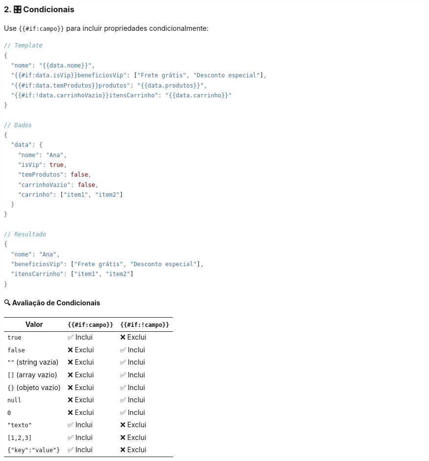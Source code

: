 ### 2. 🎛️ Condicionais

Use `{{#if:campo}}` para incluir propriedades condicionalmente:

```dart
// Template
{
  "nome": "{{data.nome}}",
  "{{#if:data.isVip}}beneficiosVip": ["Frete grátis", "Desconto especial"],
  "{{#if:data.temProdutos}}produtos": "{{data.produtos}}",
  "{{#if:!data.carrinhoVazio}}itensCarrinho": "{{data.carrinho}}"
}

// Dados
{
  "data": {
    "nome": "Ana",
    "isVip": true,
    "temProdutos": false,
    "carrinhoVazio": false,
    "carrinho": ["item1", "item2"]
  }
}

// Resultado
{
  "nome": "Ana",
  "beneficiosVip": ["Frete grátis", "Desconto especial"],
  "itensCarrinho": ["item1", "item2"]
}
```

#### 🔍 Avaliação de Condicionais

| Valor | `{{#if:campo}}` | `{{#if:!campo}}` |
|-------|-----------------|------------------|
| `true` | ✅ Inclui | ❌ Exclui |
| `false` | ❌ Exclui | ✅ Inclui |
| `""` (string vazia) | ❌ Exclui | ✅ Inclui |
| `[]` (array vazio) | ❌ Exclui | ✅ Inclui |
| `{}` (objeto vazio) | ❌ Exclui | ✅ Inclui |
| `null` | ❌ Exclui | ✅ Inclui |
| `0` | ❌ Exclui | ✅ Inclui |
| `"texto"` | ✅ Inclui | ❌ Exclui |
| `[1,2,3]` | ✅ Inclui | ❌ Exclui |
| `{"key":"value"}` | ✅ Inclui | ❌ Exclui |
